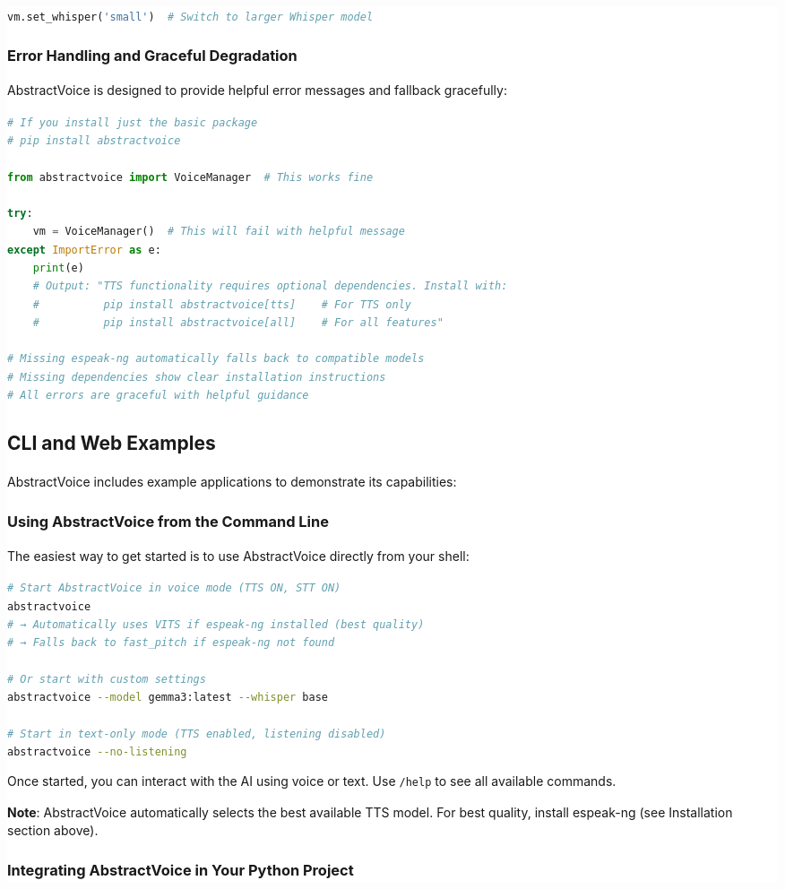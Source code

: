 ```python
vm.set_whisper('small')  # Switch to larger Whisper model
```

### Error Handling and Graceful Degradation

AbstractVoice is designed to provide helpful error messages and fallback gracefully:

```python
# If you install just the basic package
# pip install abstractvoice

from abstractvoice import VoiceManager  # This works fine

try:
    vm = VoiceManager()  # This will fail with helpful message
except ImportError as e:
    print(e)
    # Output: "TTS functionality requires optional dependencies. Install with:
    #          pip install abstractvoice[tts]    # For TTS only
    #          pip install abstractvoice[all]    # For all features"

# Missing espeak-ng automatically falls back to compatible models
# Missing dependencies show clear installation instructions
# All errors are graceful with helpful guidance
```

## CLI and Web Examples

AbstractVoice includes example applications to demonstrate its capabilities:

### Using AbstractVoice from the Command Line

The easiest way to get started is to use AbstractVoice directly from your shell:

```bash
# Start AbstractVoice in voice mode (TTS ON, STT ON)
abstractvoice
# → Automatically uses VITS if espeak-ng installed (best quality)
# → Falls back to fast_pitch if espeak-ng not found

# Or start with custom settings
abstractvoice --model gemma3:latest --whisper base

# Start in text-only mode (TTS enabled, listening disabled)
abstractvoice --no-listening
```

Once started, you can interact with the AI using voice or text. Use `/help` to see all available commands.

**Note**: AbstractVoice automatically selects the best available TTS model. For best quality, install espeak-ng (see Installation section above).

### Integrating AbstractVoice in Your Python Project

